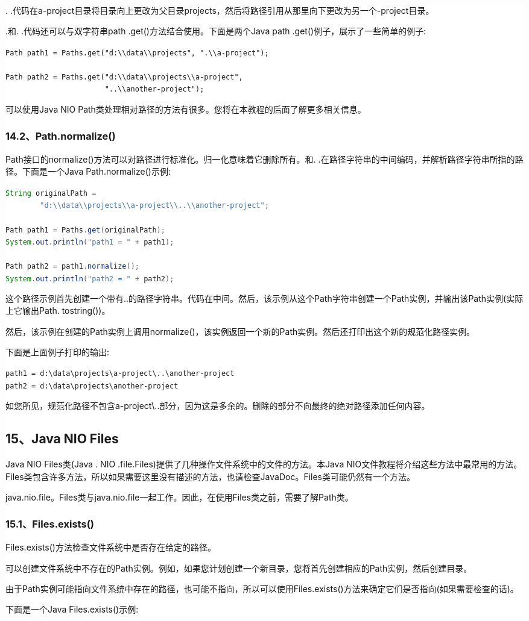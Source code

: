 . .代码在a-project目录将目录向上更改为父目录projects，然后将路径引用从那里向下更改为另一个-project目录。

.和. .代码还可以与双字符串path .get()方法结合使用。下面是两个Java path .get()例子，展示了一些简单的例子:

```
Path path1 = Paths.get("d:\\data\\projects", ".\\a-project");

Path path2 = Paths.get("d:\\data\\projects\\a-project",
                       "..\\another-project");
```

可以使用Java NIO Path类处理相对路径的方法有很多。您将在本教程的后面了解更多相关信息。

### 14.2、Path.normalize()

Path接口的normalize()方法可以对路径进行标准化。归一化意味着它删除所有。和. .在路径字符串的中间编码，并解析路径字符串所指的路径。下面是一个Java Path.normalize()示例:

```java
String originalPath =
        "d:\\data\\projects\\a-project\\..\\another-project";

Path path1 = Paths.get(originalPath);
System.out.println("path1 = " + path1);

Path path2 = path1.normalize();
System.out.println("path2 = " + path2);
```

这个路径示例首先创建一个带有..的路径字符串。代码在中间。然后，该示例从这个Path字符串创建一个Path实例，并输出该Path实例(实际上它输出Path. tostring())。

然后，该示例在创建的Path实例上调用normalize()，该实例返回一个新的Path实例。然后还打印出这个新的规范化路径实例。

下面是上面例子打印的输出:

```
path1 = d:\data\projects\a-project\..\another-project
path2 = d:\data\projects\another-project
```

如您所见，规范化路径不包含a-project\\..部分，因为这是多余的。删除的部分不向最终的绝对路径添加任何内容。

## 15、Java NIO Files

Java NIO Files类(Java . NIO .file.Files)提供了几种操作文件系统中的文件的方法。本Java NIO文件教程将介绍这些方法中最常用的方法。Files类包含许多方法，所以如果需要这里没有描述的方法，也请检查JavaDoc。Files类可能仍然有一个方法。

java.nio.file。Files类与java.nio.file一起工作。因此，在使用Files类之前，需要了解Path类。

### 15.1、Files.exists()

Files.exists()方法检查文件系统中是否存在给定的路径。

可以创建文件系统中不存在的Path实例。例如，如果您计划创建一个新目录，您将首先创建相应的Path实例，然后创建目录。

由于Path实例可能指向文件系统中存在的路径，也可能不指向，所以可以使用Files.exists()方法来确定它们是否指向(如果需要检查的话)。

下面是一个Java Files.exists()示例:
